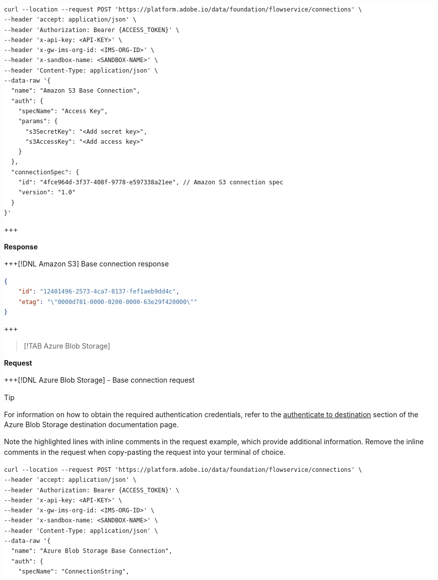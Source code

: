 ```shell {line-numbers="true" start-line="1" highlight="18"}
curl --location --request POST 'https://platform.adobe.io/data/foundation/flowservice/connections' \
--header 'accept: application/json' \
--header 'Authorization: Bearer {ACCESS_TOKEN}' \
--header 'x-api-key: <API-KEY>' \
--header 'x-gw-ims-org-id: <IMS-ORG-ID>' \
--header 'x-sandbox-name: <SANDBOX-NAME>' \
--header 'Content-Type: application/json' \
--data-raw '{
  "name": "Amazon S3 Base Connection",
  "auth": {
    "specName": "Access Key",
    "params": {
      "s3SecretKey": "<Add secret key>",
      "s3AccessKey": "<Add access key>"
    }
  },
  "connectionSpec": {
    "id": "4fce964d-3f37-408f-9778-e597338a21ee", // Amazon S3 connection spec
    "version": "1.0"
  }
}'
```

+++

**Response**

+++[!DNL Amazon S3] Base connection response

```json
{
    "id": "12401496-2573-4ca7-8137-fef1aeb9dd4c",
    "etag": "\"0000d781-0000-0200-0000-63e29f420000\""
}
```

+++

>[!TAB Azure Blob Storage]

**Request** 

+++[!DNL Azure Blob Storage] - Base connection request

>[!TIP]
>
>For information on how to obtain the required authentication credentials, refer to the [authenticate to destination](/help/destinations/catalog/cloud-storage/azure-blob.md#authenticate) section of the Azure Blob Storage destination documentation page.

Note the highlighted lines with inline comments in the request example, which provide additional information. Remove the inline comments in the request when copy-pasting the request into your terminal of choice. 

```shell {line-numbers="true" start-line="1" highlight="16"}
curl --location --request POST 'https://platform.adobe.io/data/foundation/flowservice/connections' \
--header 'accept: application/json' \
--header 'Authorization: Bearer {ACCESS_TOKEN}' \
--header 'x-api-key: <API-KEY>' \
--header 'x-gw-ims-org-id: <IMS-ORG-ID>' \
--header 'x-sandbox-name: <SANDBOX-NAME>' \
--header 'Content-Type: application/json' \
--data-raw '{
  "name": "Azure Blob Storage Base Connection",
  "auth": {
    "specName": "ConnectionString",
```